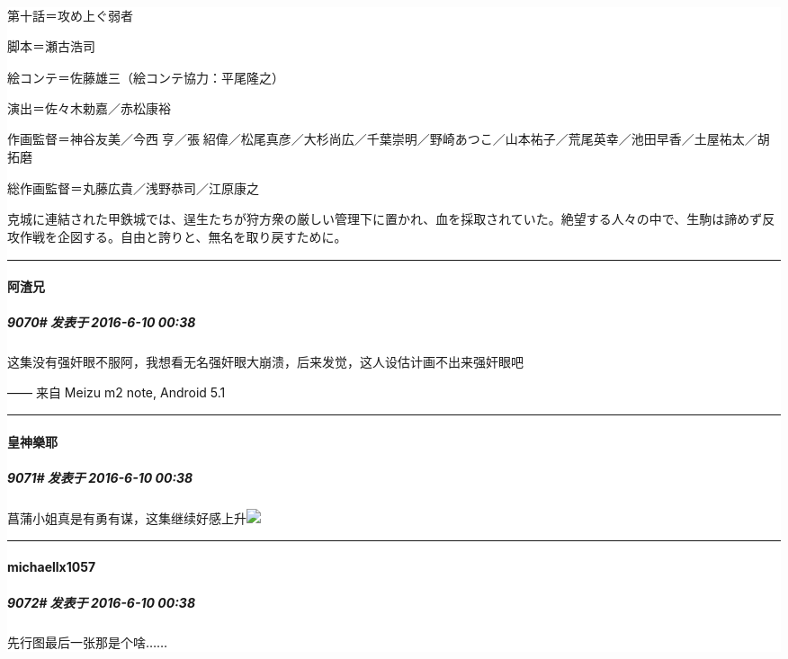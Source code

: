 


第十話＝攻め上ぐ弱者 


脚本＝瀬古浩司 

絵コンテ＝佐藤雄三（絵コンテ協力：平尾隆之） 

演出＝佐々木勅嘉／赤松康裕 

作画監督＝神谷友美／今西 亨／張 紹偉／松尾真彦／大杉尚広／千葉崇明／野崎あつこ／山本祐子／荒尾英幸／池田早香／土屋祐太／胡 拓磨 

総作画監督＝丸藤広貴／浅野恭司／江原康之


克城に連結された甲鉄城では、逞生たちが狩方衆の厳しい管理下に置かれ、血を採取されていた。絶望する人々の中で、生駒は諦めず反攻作戦を企図する。自由と誇りと、無名を取り戻すために。 







-----

####  阿渣兄  
##### 9070#       发表于 2016-6-10 00:38




这集没有强奸眼不服阿，我想看无名强奸眼大崩溃，后来发觉，这人设估计画不出来强奸眼吧

—— 来自 Meizu m2 note, Android 5.1







-----

####  皇神樂耶  
##### 9071#       发表于 2016-6-10 00:38




菖蒲小姐真是有勇有谋，这集继续好感上升<img src="https://static.saraba1st.com/image/smiley/face/86.gif" referrerpolicy="no-referrer">







-----

####  michaellx1057  
##### 9072#       发表于 2016-6-10 00:38




先行图最后一张那是个啥……

